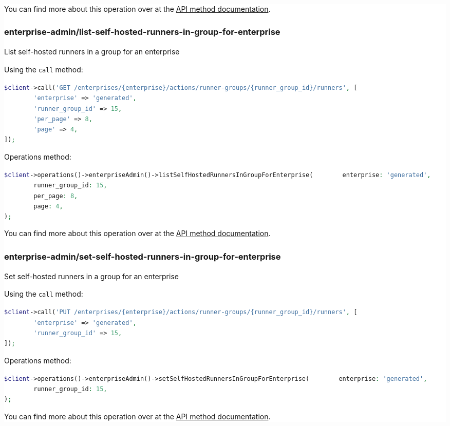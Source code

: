 You can find more about this operation over at the [API method documentation](https://docs.github.com/enterprise-server@3.5/rest/reference/actions#remove-organization-access-to-a-self-hosted-runner-group-in-an-enterprise).


### enterprise-admin/list-self-hosted-runners-in-group-for-enterprise

List self-hosted runners in a group for an enterprise

Using the `call` method:
```php
$client->call('GET /enterprises/{enterprise}/actions/runner-groups/{runner_group_id}/runners', [
        'enterprise' => 'generated',
        'runner_group_id' => 15,
        'per_page' => 8,
        'page' => 4,
]);
```

Operations method:
```php
$client->operations()->enterpriseAdmin()->listSelfHostedRunnersInGroupForEnterprise(        enterprise: 'generated',
        runner_group_id: 15,
        per_page: 8,
        page: 4,
);
```

You can find more about this operation over at the [API method documentation](https://docs.github.com/enterprise-server@3.5/rest/reference/actions#list-self-hosted-runners-in-a-group-for-an-enterprise).


### enterprise-admin/set-self-hosted-runners-in-group-for-enterprise

Set self-hosted runners in a group for an enterprise

Using the `call` method:
```php
$client->call('PUT /enterprises/{enterprise}/actions/runner-groups/{runner_group_id}/runners', [
        'enterprise' => 'generated',
        'runner_group_id' => 15,
]);
```

Operations method:
```php
$client->operations()->enterpriseAdmin()->setSelfHostedRunnersInGroupForEnterprise(        enterprise: 'generated',
        runner_group_id: 15,
);
```

You can find more about this operation over at the [API method documentation](https://docs.github.com/enterprise-server@3.5/rest/reference/actions#set-self-hosted-runners-in-a-group-for-an-enterprise).
